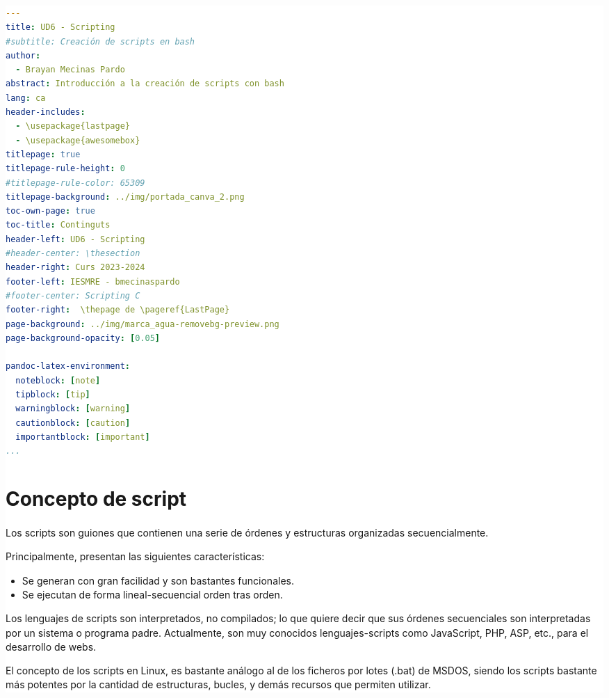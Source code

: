 ```yaml
---
title: UD6 - Scripting
#subtitle: Creación de scripts en bash
author:
  - Brayan Mecinas Pardo
abstract: Introducción a la creación de scripts con bash
lang: ca
header-includes:
  - \usepackage{lastpage}
  - \usepackage{awesomebox}
titlepage: true
titlepage-rule-height: 0
#titlepage-rule-color: 65309
titlepage-background: ../img/portada_canva_2.png
toc-own-page: true
toc-title: Continguts
header-left: UD6 - Scripting
#header-center: \thesection
header-right: Curs 2023-2024
footer-left: IESMRE - bmecinaspardo
#footer-center: Scripting C
footer-right:  \thepage de \pageref{LastPage}
page-background: ../img/marca_agua-removebg-preview.png
page-background-opacity: [0.05]

pandoc-latex-environment:
  noteblock: [note]
  tipblock: [tip]
  warningblock: [warning]
  cautionblock: [caution]
  importantblock: [important]
...
```


# Concepto de script
Los scripts son guiones que contienen una serie de órdenes y estructuras organizadas secuencialmente.

Principalmente, presentan las siguientes características:

- Se generan con gran facilidad y son bastantes funcionales.
- Se ejecutan de forma lineal-secuencial orden tras orden.

Los lenguajes de scripts son interpretados, no compilados; lo que quiere decir que sus órdenes secuenciales son interpretadas por un sistema o programa padre. Actualmente, son muy conocidos lenguajes-scripts como JavaScript, PHP, ASP, etc., para el desarrollo de webs.

El concepto de los scripts en Linux, es bastante análogo al de los ficheros por lotes (.bat) de MSDOS, siendo los scripts bastante más potentes por la cantidad de estructuras, bucles, y demás recursos que permiten utilizar.
